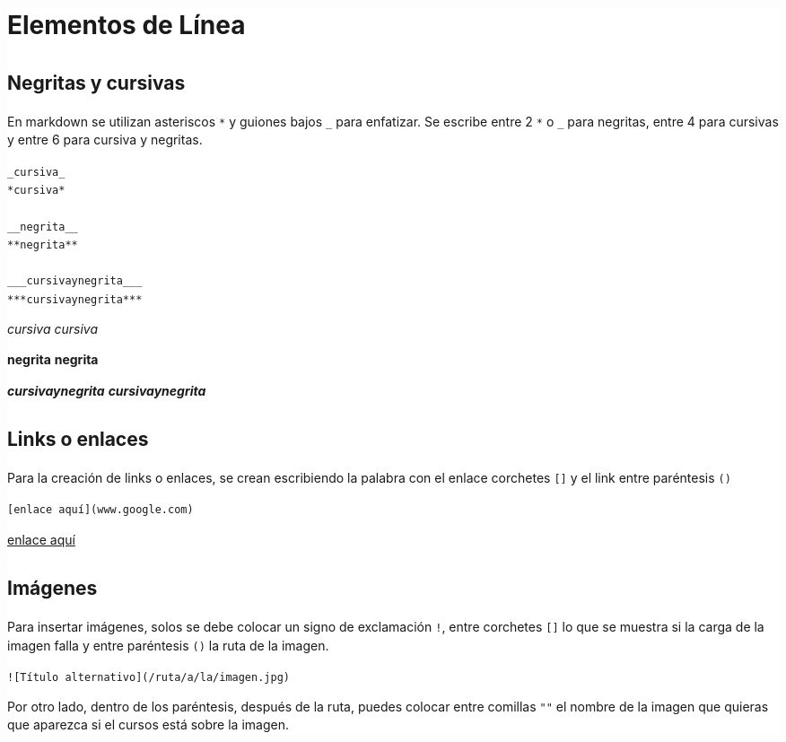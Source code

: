  
# Elementos de Línea 
## Negritas y cursivas

En markdown se utilizan asteriscos `*` y guiones bajos `_` para enfatizar. Se escribe entre 2 `*` o `_` para negritas, entre 4 para cursivas y entre 6 para cursiva y negritas.

```
_cursiva_
*cursiva*

__negrita__
**negrita**

___cursivaynegrita___
***cursivaynegrita***
```
_cursiva_
*cursiva*

__negrita__
**negrita**

___cursivaynegrita___
***cursivaynegrita***


## Links o enlaces 
Para la creación de links o enlaces, se crean escribiendo la palabra con el enlace corchetes `[]` y el link entre paréntesis `()`

```
[enlace aquí](www.google.com)
```
[enlace aquí](https://www.google.com.pe/?hl=es)

## Imágenes
Para insertar imágenes, solos se debe colocar un signo de exclamación `!`, entre corchetes `[]` lo que se muestra si la carga de la imagen falla y entre paréntesis `()` la ruta de la imagen.

```
![Título alternativo](/ruta/a/la/imagen.jpg)
```
Por otro lado, dentro de los paréntesis, después de la ruta, puedes colocar entre comillas `""` el nombre de la imagen que quieras que aparezca si el cursos está sobre la imagen.

 
